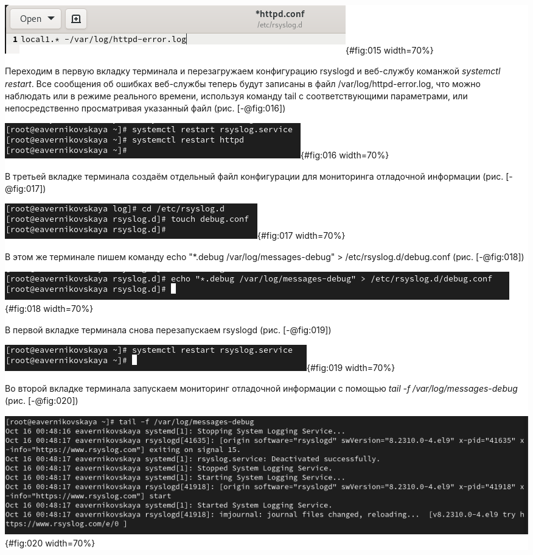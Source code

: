 ![Редактирование файла /etc/rsyslog.d/httpd.conf](image/лаба7_15.png){#fig:015 width=70%}

Переходим в первую вкладку терминала и перезагружаем конфигурацию rsyslogd и веб-службу команжой *systemctl restart*. Все сообщения об ошибках веб-службы теперь будут записаны в файл
/var/log/httpd-error.log, что можно наблюдать или в режиме реального времени, используя команду tail с соответствующими параметрами, или непосредственно просматривая указанный файл (рис. [-@fig:016])

![Перезагрузка конфигурации rsyslogd и веб-службы](image/лаба7_16.png){#fig:016 width=70%}

В третьей вкладке терминала создаём отдельный файл конфигурации для мониторинга отладочной информации (рис. [-@fig:017])

![Создание отдельного файла конфигурации для мониторинга отладочной информации](image/лаба7_17.png){#fig:017 width=70%}

В этом же терминале пишем команду echo "*.debug /var/log/messages-debug" > /etc/rsyslog.d/debug.conf (рис. [-@fig:018])

![Ввод нужной команды](image/лаба7_18.png){#fig:018 width=70%}

В первой вкладке терминала снова перезапускаем rsyslogd (рис. [-@fig:019])

![Перезапуск rsyslogd](image/лаба7_19.png){#fig:019 width=70%}

Во второй вкладке терминала запускаем мониторинг отладочной информации с помощью *tail -f /var/log/messages-debug* (рис. [-@fig:020])

![Мониторинг отладочной информации](image/лаба7_20.png){#fig:020 width=70%}
